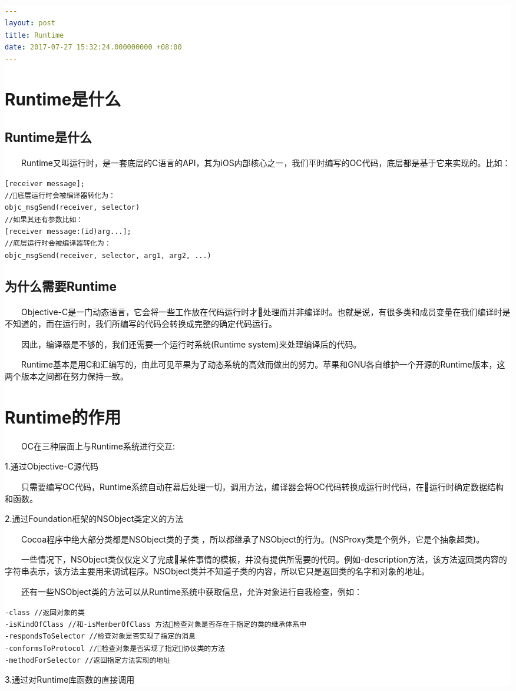 ```yaml
---
layout: post
title: Runtime
date: 2017-07-27 15:32:24.000000000 +08:00
---
```


Runtime是什么
======
Runtime是什么
------------
&emsp;&emsp;Runtime又叫运行时，是一套底层的C语言的API，其为iOS内部核心之一，我们平时编写的OC代码，底层都是基于它来实现的。比如：
```objc
[receiver message];
//底层运行时会被编译器转化为：
objc_msgSend(receiver, selector)
//如果其还有参数比如：
[receiver message:(id)arg...];
//底层运行时会被编译器转化为：
objc_msgSend(receiver, selector, arg1, arg2, ...)
```
为什么需要Runtime
------------
&emsp;&emsp;Objective-C是一门动态语言，它会将一些工作放在代码运行时才处理而并非编译时。也就是说，有很多类和成员变量在我们编译时是不知道的，而在运行时，我们所编写的代码会转换成完整的确定代码运行。

&emsp;&emsp;因此，编译器是不够的，我们还需要一个运行时系统(Runtime system)来处理编译后的代码。

&emsp;&emsp;Runtime基本是用C和汇编写的，由此可见苹果为了动态系统的高效而做出的努力。苹果和GNU各自维护一个开源的Runtime版本，这两个版本之间都在努力保持一致。

Runtime的作用
======
&emsp;&emsp;OC在三种层面上与Runtime系统进行交互:

1.通过Objective-C源代码

&emsp;&emsp;只需要编写OC代码，Runtime系统自动在幕后处理一切，调用方法，编译器会将OC代码转换成运行时代码，在运行时确定数据结构和函数。

2.通过Foundation框架的NSObject类定义的方法

&emsp;&emsp;Cocoa程序中绝大部分类都是NSObject类的子类 ，所以都继承了NSObject的行为。(NSProxy类是个例外，它是个抽象超类)。

&emsp;&emsp;一些情况下，NSObject类仅仅定义了完成某件事情的模板，并没有提供所需要的代码。例如-description方法，该方法返回类内容的字符串表示，该方法主要用来调试程序。NSObject类并不知道子类的内容，所以它只是返回类的名字和对象的地址。

&emsp;&emsp;还有一些NSObject类的方法可以从Runtime系统中获取信息，允许对象进行自我检查，例如：
```objc
-class //返回对象的类
-isKindOfClass //和-isMemberOfClass 方法检查对象是否存在于指定的类的继承体系中
-respondsToSelector //检查对象是否实现了指定的消息
-conformsToProtocol //检查对象是否实现了指定协议类的方法
-methodForSelector //返回指定方法实现的地址
```

3.通过对Runtime库函数的直接调用
